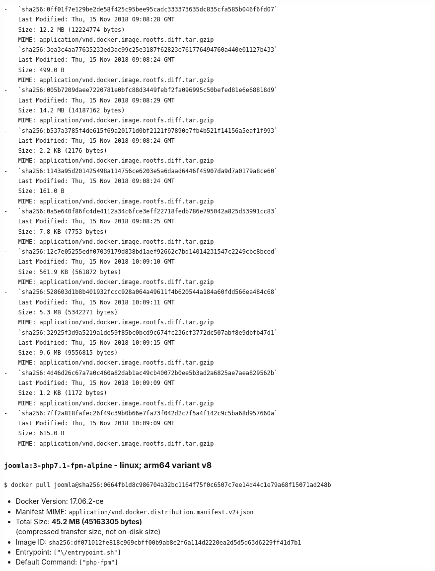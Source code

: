 	-	`sha256:0ff01f7e129be2de58f425c95bee95cadc333373635dc835cfa585b046f6fd07`  
		Last Modified: Thu, 15 Nov 2018 09:08:28 GMT  
		Size: 12.2 MB (12224774 bytes)  
		MIME: application/vnd.docker.image.rootfs.diff.tar.gzip
	-	`sha256:3ea3c4aa77635233ed3ac99c25e3187f62823e761776494760a440e01127b433`  
		Last Modified: Thu, 15 Nov 2018 09:08:24 GMT  
		Size: 499.0 B  
		MIME: application/vnd.docker.image.rootfs.diff.tar.gzip
	-	`sha256:005b7209daee7220781e0bfc88d3449febf2fa096995c50befed81e6e68818d9`  
		Last Modified: Thu, 15 Nov 2018 09:08:29 GMT  
		Size: 14.2 MB (14187162 bytes)  
		MIME: application/vnd.docker.image.rootfs.diff.tar.gzip
	-	`sha256:b537a3785f4de615f69a20171d0bf2121f97890e7fb4b521f14156a5eaf1f993`  
		Last Modified: Thu, 15 Nov 2018 09:08:24 GMT  
		Size: 2.2 KB (2176 bytes)  
		MIME: application/vnd.docker.image.rootfs.diff.tar.gzip
	-	`sha256:1143a95d201425498a114756ce6203e5a6daad6446f45907da9d7a0179a8ce60`  
		Last Modified: Thu, 15 Nov 2018 09:08:24 GMT  
		Size: 161.0 B  
		MIME: application/vnd.docker.image.rootfs.diff.tar.gzip
	-	`sha256:0a5e640f86fc4de4112a34c6fce3eff22718fedb786e795042a825d53991cc83`  
		Last Modified: Thu, 15 Nov 2018 09:08:25 GMT  
		Size: 7.8 KB (7753 bytes)  
		MIME: application/vnd.docker.image.rootfs.diff.tar.gzip
	-	`sha256:12c7e05255edf07039179d838bd1aef92662c7bd14014231547c2249cbc8bced`  
		Last Modified: Thu, 15 Nov 2018 10:09:10 GMT  
		Size: 561.9 KB (561872 bytes)  
		MIME: application/vnd.docker.image.rootfs.diff.tar.gzip
	-	`sha256:528603d1b8b401932fccc928a064a49611f4b620544a184a60fdd566ea484c68`  
		Last Modified: Thu, 15 Nov 2018 10:09:11 GMT  
		Size: 5.3 MB (5342271 bytes)  
		MIME: application/vnd.docker.image.rootfs.diff.tar.gzip
	-	`sha256:32925f3d9a5219a1de59f85bc0bcd9c674fc236cf3772dc507abf8e9dbfb47d1`  
		Last Modified: Thu, 15 Nov 2018 10:09:15 GMT  
		Size: 9.6 MB (9556815 bytes)  
		MIME: application/vnd.docker.image.rootfs.diff.tar.gzip
	-	`sha256:4d46d26c67a7a0c460a82dab1ac49cb40072b0ee5b3ad2a6825ae7aea829562b`  
		Last Modified: Thu, 15 Nov 2018 10:09:09 GMT  
		Size: 1.2 KB (1172 bytes)  
		MIME: application/vnd.docker.image.rootfs.diff.tar.gzip
	-	`sha256:7ff2a818fafec26f49c39b0b66e7fa73f042d2c7f5a4f142c9c5ba68d957660a`  
		Last Modified: Thu, 15 Nov 2018 10:09:09 GMT  
		Size: 615.0 B  
		MIME: application/vnd.docker.image.rootfs.diff.tar.gzip

### `joomla:3-php7.1-fpm-alpine` - linux; arm64 variant v8

```console
$ docker pull joomla@sha256:0664fb1d8c986704a32bc1164f75f0c6507c7ee14d44c1e79a68f15071ad248b
```

-	Docker Version: 17.06.2-ce
-	Manifest MIME: `application/vnd.docker.distribution.manifest.v2+json`
-	Total Size: **45.2 MB (45163305 bytes)**  
	(compressed transfer size, not on-disk size)
-	Image ID: `sha256:df071012fe818c969cbff00b9ab8e2f6a114d2220ea2d5d5d63d6229ff41d7b1`
-	Entrypoint: `["\/entrypoint.sh"]`
-	Default Command: `["php-fpm"]`
